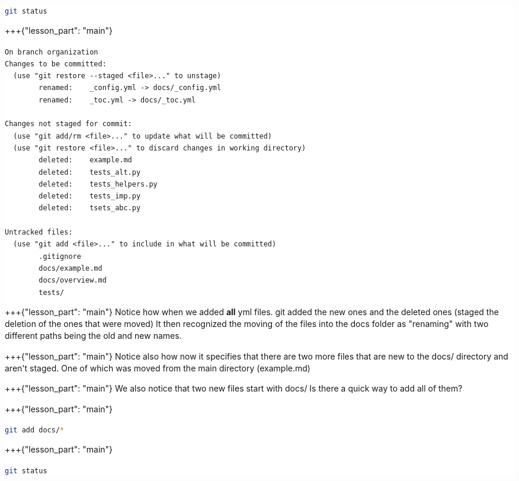 ```bash
git status
```

+++{"lesson_part": "main"}
```
On branch organization
Changes to be committed:
  (use "git restore --staged <file>..." to unstage)
        renamed:    _config.yml -> docs/_config.yml
        renamed:    _toc.yml -> docs/_toc.yml

Changes not staged for commit:
  (use "git add/rm <file>..." to update what will be committed)
  (use "git restore <file>..." to discard changes in working directory)
        deleted:    example.md
        deleted:    tests_alt.py
        deleted:    tests_helpers.py
        deleted:    tests_imp.py
        deleted:    tsets_abc.py

Untracked files:
  (use "git add <file>..." to include in what will be committed)
        .gitignore
        docs/example.md
        docs/overview.md
        tests/
```

+++{"lesson_part": "main"}
Notice how when we added **all** yml files. git added the new ones and the deleted ones (staged the deletion of the ones that were moved)
It then recognized the moving of the files into the docs folder as "renaming" with two different paths being the old and new names.


+++{"lesson_part": "main"}
Notice also how now it specifies that there are two more files that are new to the docs/ directory and aren't staged. One of which was moved from the main directory (example.md)

+++{"lesson_part": "main"}
We also notice that two new files start with docs/
Is there a quick way to add all of them?


+++{"lesson_part": "main"}

```bash
git add docs/*
```


+++{"lesson_part": "main"}

```bash
git status
```
